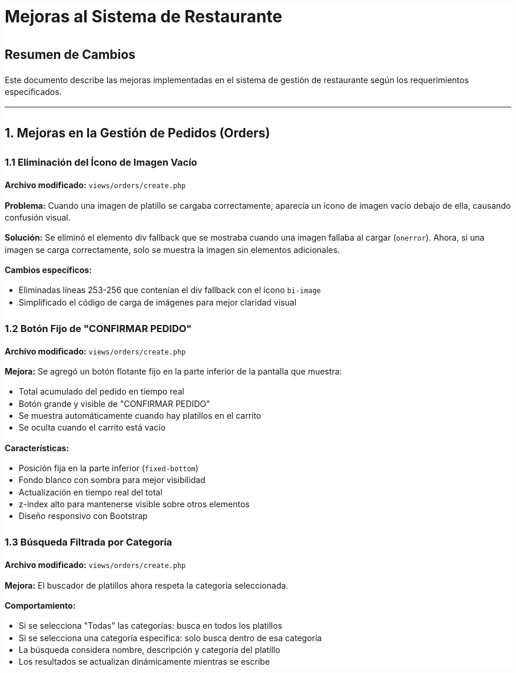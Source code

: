 # Mejoras al Sistema de Restaurante

## Resumen de Cambios

Este documento describe las mejoras implementadas en el sistema de gestión de restaurante según los requerimientos especificados.

---

## 1. Mejoras en la Gestión de Pedidos (Orders)

### 1.1 Eliminación del Ícono de Imagen Vacío
**Archivo modificado:** `views/orders/create.php`

**Problema:** Cuando una imagen de platillo se cargaba correctamente, aparecía un ícono de imagen vacío debajo de ella, causando confusión visual.

**Solución:** Se eliminó el elemento div fallback que se mostraba cuando una imagen fallaba al cargar (`onerror`). Ahora, si una imagen se carga correctamente, solo se muestra la imagen sin elementos adicionales.

**Cambios específicos:**
- Eliminadas líneas 253-256 que contenían el div fallback con el ícono `bi-image`
- Simplificado el código de carga de imágenes para mejor claridad visual

### 1.2 Botón Fijo de "CONFIRMAR PEDIDO"
**Archivo modificado:** `views/orders/create.php`

**Mejora:** Se agregó un botón flotante fijo en la parte inferior de la pantalla que muestra:
- Total acumulado del pedido en tiempo real
- Botón grande y visible de "CONFIRMAR PEDIDO"
- Se muestra automáticamente cuando hay platillos en el carrito
- Se oculta cuando el carrito está vacío

**Características:**
- Posición fija en la parte inferior (`fixed-bottom`)
- Fondo blanco con sombra para mejor visibilidad
- Actualización en tiempo real del total
- z-index alto para mantenerse visible sobre otros elementos
- Diseño responsivo con Bootstrap

### 1.3 Búsqueda Filtrada por Categoría
**Archivo modificado:** `views/orders/create.php`

**Mejora:** El buscador de platillos ahora respeta la categoría seleccionada.

**Comportamiento:**
- Si se selecciona "Todas" las categorías: busca en todos los platillos
- Si se selecciona una categoría específica: solo busca dentro de esa categoría
- La búsqueda considera nombre, descripción y categoría del platillo
- Los resultados se actualizan dinámicamente mientras se escribe
